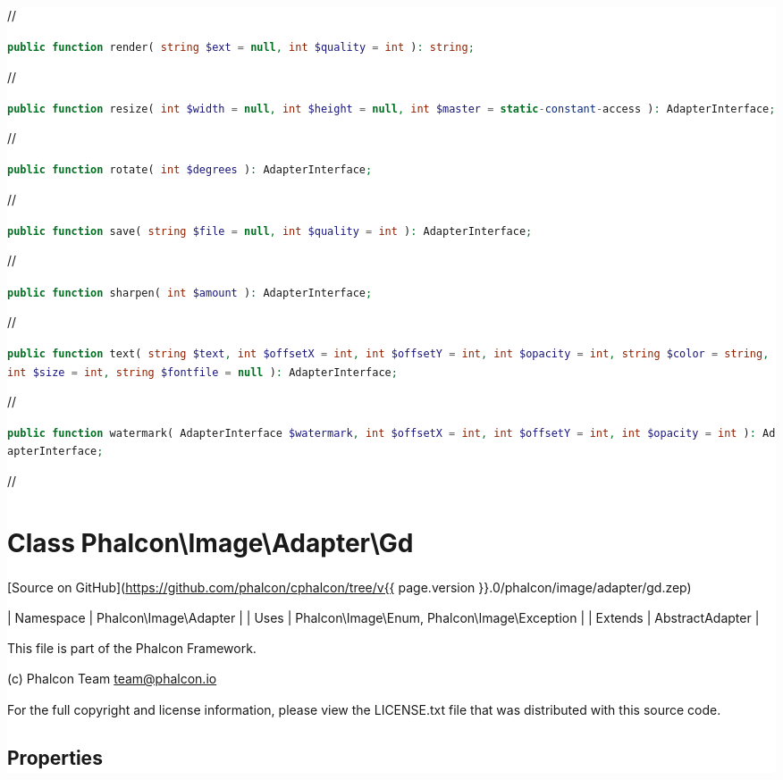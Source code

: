 //

```php
public function render( string $ext = null, int $quality = int ): string;
```

//

```php
public function resize( int $width = null, int $height = null, int $master = static-constant-access ): AdapterInterface;
```

//

```php
public function rotate( int $degrees ): AdapterInterface;
```

//

```php
public function save( string $file = null, int $quality = int ): AdapterInterface;
```

//

```php
public function sharpen( int $amount ): AdapterInterface;
```

//

```php
public function text( string $text, int $offsetX = int, int $offsetY = int, int $opacity = int, string $color = string, int $size = int, string $fontfile = null ): AdapterInterface;
```

//

```php
public function watermark( AdapterInterface $watermark, int $offsetX = int, int $offsetY = int, int $opacity = int ): AdapterInterface;
```

//

<h1 id="image-adapter-gd">Class Phalcon\Image\Adapter\Gd</h1>

[Source on GitHub](https://github.com/phalcon/cphalcon/tree/v{{ page.version }}.0/phalcon/image/adapter/gd.zep)

| Namespace | Phalcon\Image\Adapter | | Uses | Phalcon\Image\Enum, Phalcon\Image\Exception | | Extends | AbstractAdapter |

This file is part of the Phalcon Framework.

(c) Phalcon Team <team@phalcon.io>

For the full copyright and license information, please view the LICENSE.txt file that was distributed with this source code.

## Properties
